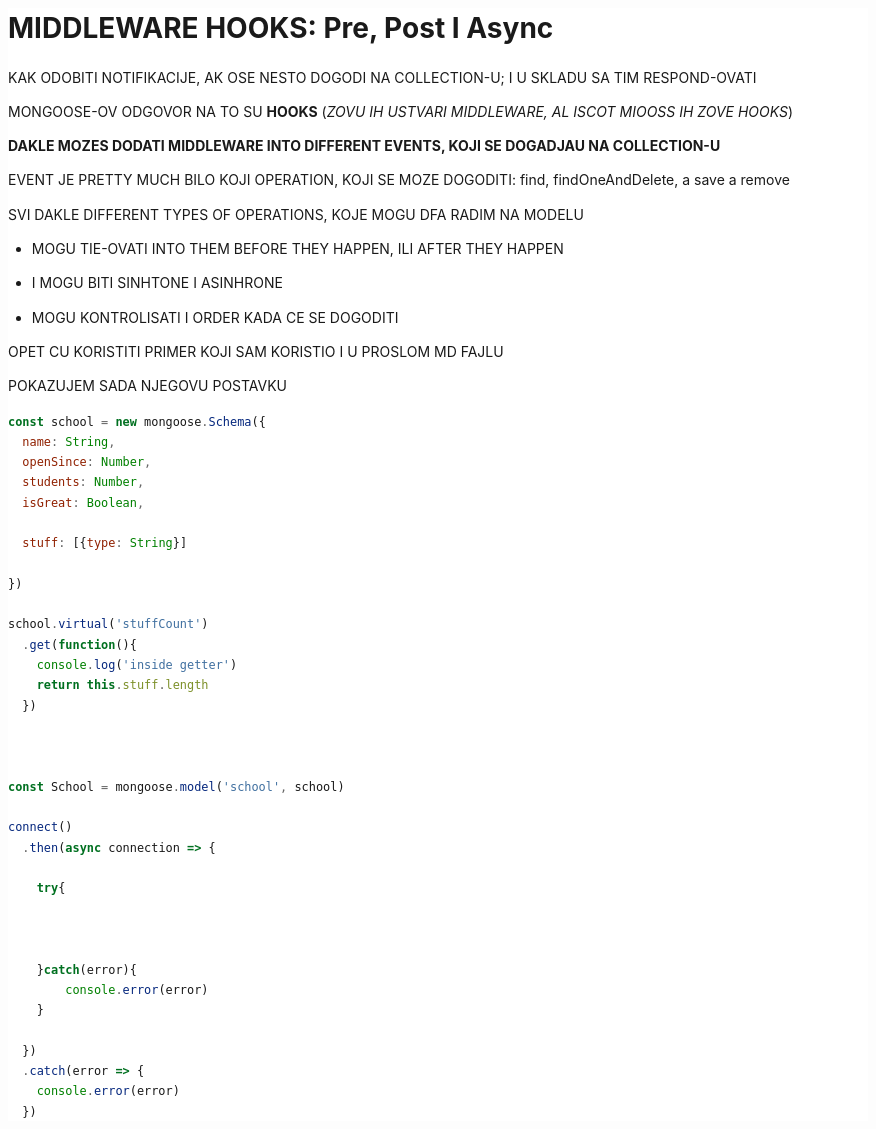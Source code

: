# MIDDLEWARE HOOKS: Pre, Post I Async

KAK ODOBITI NOTIFIKACIJE, AK OSE NESTO DOGODI NA COLLECTION-U; I U SKLADU SA TIM RESPOND-OVATI

MONGOOSE-OV ODGOVOR NA TO SU **HOOKS** (*ZOVU IH USTVARI MIDDLEWARE, AL ISCOT MIOOSS IH ZOVE HOOKS*)

**DAKLE MOZES DODATI MIDDLEWARE INTO DIFFERENT EVENTS, KOJI SE DOGADJAU NA COLLECTION-U**

EVENT JE PRETTY MUCH BILO KOJI OPERATION, KOJI SE MOZE DOGODITI: find, findOneAndDelete, a save a remove

SVI DAKLE DIFFERENT TYPES OF OPERATIONS, KOJE MOGU DFA RADIM NA MODELU

- MOGU TIE-OVATI INTO THEM BEFORE THEY HAPPEN, ILI AFTER THEY HAPPEN

- I MOGU BITI SINHTONE I ASINHRONE

- MOGU KONTROLISATI I ORDER KADA CE SE DOGODITI

OPET CU KORISTITI PRIMER KOJI SAM KORISTIO I U PROSLOM MD FAJLU

POKAZUJEM SADA NJEGOVU POSTAVKU

```javascript
const school = new mongoose.Schema({
  name: String,
  openSince: Number,
  students: Number,
  isGreat: Boolean,

  stuff: [{type: String}]

})

school.virtual('stuffCount')
  .get(function(){
    console.log('inside getter')
    return this.stuff.length
  })



const School = mongoose.model('school', school)

connect()
  .then(async connection => {

    try{



    }catch(error){
        console.error(error)
    }

  })
  .catch(error => {
    console.error(error)
  })
```
